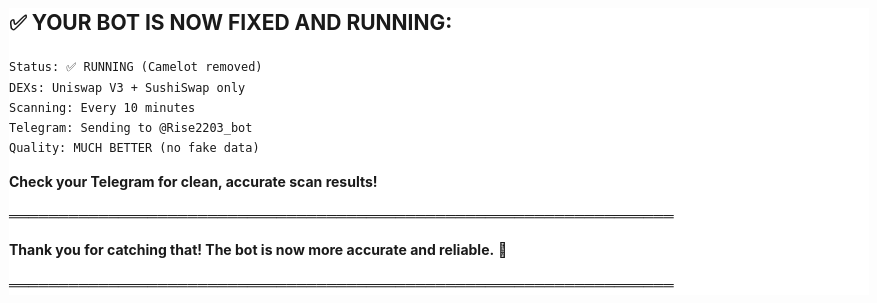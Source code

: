 ## ✅ YOUR BOT IS NOW FIXED AND RUNNING:

```
Status: ✅ RUNNING (Camelot removed)
DEXs: Uniswap V3 + SushiSwap only
Scanning: Every 10 minutes
Telegram: Sending to @Rise2203_bot
Quality: MUCH BETTER (no fake data)
```

**Check your Telegram for clean, accurate scan results!**

═══════════════════════════════════════════════════════════════════

**Thank you for catching that! The bot is now more accurate and reliable.** 🎯

═══════════════════════════════════════════════════════════════════

